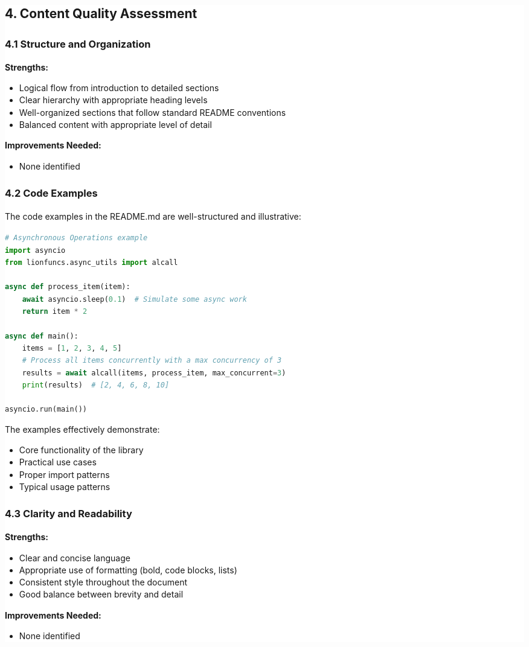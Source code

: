 ## 4. Content Quality Assessment

### 4.1 Structure and Organization

**Strengths:**

- Logical flow from introduction to detailed sections
- Clear hierarchy with appropriate heading levels
- Well-organized sections that follow standard README conventions
- Balanced content with appropriate level of detail

**Improvements Needed:**

- None identified

### 4.2 Code Examples

The code examples in the README.md are well-structured and illustrative:

```python
# Asynchronous Operations example
import asyncio
from lionfuncs.async_utils import alcall

async def process_item(item):
    await asyncio.sleep(0.1)  # Simulate some async work
    return item * 2

async def main():
    items = [1, 2, 3, 4, 5]
    # Process all items concurrently with a max concurrency of 3
    results = await alcall(items, process_item, max_concurrent=3)
    print(results)  # [2, 4, 6, 8, 10]

asyncio.run(main())
```

The examples effectively demonstrate:
- Core functionality of the library
- Practical use cases
- Proper import patterns
- Typical usage patterns

### 4.3 Clarity and Readability

**Strengths:**

- Clear and concise language
- Appropriate use of formatting (bold, code blocks, lists)
- Consistent style throughout the document
- Good balance between brevity and detail

**Improvements Needed:**

- None identified

